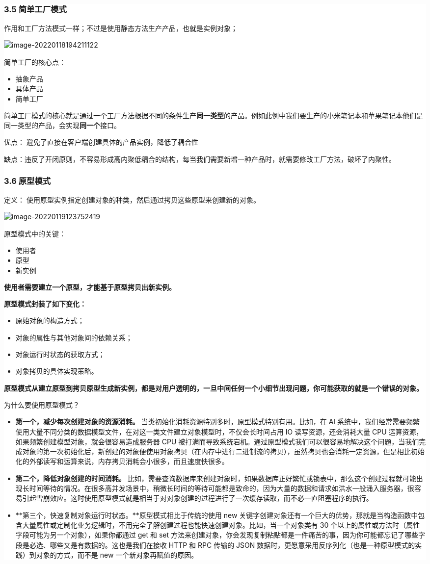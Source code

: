 ### 3.5 简单工厂模式

作用和工厂方法模式一样；不过是使用静态方法生产产品，也就是实例对象；

![image-20220118194211122](X:\JavaNote\design-mode\image\image-20220118194211122.png)

简单工厂的核心点：

- 抽象产品
- 具体产品
- 简单工厂



简单工厂模式的核心就是通过一个工厂方法根据不同的条件生产**同一类型**的产品。例如此例中我们要生产的小米笔记本和苹果笔记本他们是同一类型的产品，会实现**同一个**接口。

优点： 避免了直接在客户端创建具体的产品实例，降低了耦合性

缺点：违反了开闭原则，不容易形成高内聚低耦合的结构，每当我们需要新增一种产品时，就需要修改工厂方法，破坏了内聚性。

### 3.6 原型模式

定义： 使用原型实例指定创建对象的种类，然后通过拷贝这些原型来创建新的对象。

![image-20220119123752419](X:\JavaNote\design-mode\image\image-20220119123752419.png)

原型模式中的关键：

- 使用者
- 原型
- 新实例

**使用者需要建立一个原型，才能基于原型拷贝出新实例。**



**原型模式封装了如下变化：**

- 原始对象的构造方式；

- 对象的属性与其他对象间的依赖关系；

- 对象运行时状态的获取方式；

- 对象拷贝的具体实现策略。

**原型模式从建立原型到拷贝原型生成新实例，都是对用户透明的，一旦中间任何一个小细节出现问题，你可能获取的就是一个错误的对象。**



为什么要使用原型模式？

- **第一个，减少每次创建对象的资源消耗。** 当类初始化消耗资源特别多时，原型模式特别有用。比如，在 AI 系统中，我们经常需要频繁使用大量不同分类的数据模型文件，在对这一类文件建立对象模型时，不仅会长时间占用 IO 读写资源，还会消耗大量 CPU 运算资源，如果频繁创建模型对象，就会很容易造成服务器 CPU 被打满而导致系统宕机。通过原型模式我们可以很容易地解决这个问题，当我们完成对象的第一次初始化后，新创建的对象便使用对象拷贝（在内存中进行二进制流的拷贝），虽然拷贝也会消耗一定资源，但是相比初始化的外部读写和运算来说，内存拷贝消耗会小很多，而且速度快很多。

- **第二个，降低对象创建的时间消耗。** 比如，需要查询数据库来创建对象时，如果数据库正好繁忙或锁表中，那么这个创建过程就可能出现长时间等待的情况。在很多高并发场景中，稍微长时间的等待可能都是致命的，因为大量的数据和请求如洪水一般涌入服务器，很容易引起雪崩效应。这时使用原型模式就是相当于对对象创建的过程进行了一次缓存读取，而不必一直阻塞程序的执行。

- **第三个，快速复制对象运行时状态。**原型模式相比于传统的使用 new 关键字创建对象还有一个巨大的优势，那就是当构造函数中包含大量属性或定制化业务逻辑时，不用完全了解创建过程也能快速创建对象。比如，当一个对象类有 30 个以上的属性或方法时（属性字段可能为另一个对象），如果你都通过 get 和 set 方法来创建对象，你会发现复制粘贴都是一件痛苦的事，因为你可能都忘记了哪些字段是必选、哪些又是有数据的。这也是我们在接收 HTTP 和 RPC 传输的 JSON 数据时，更愿意采用反序列化（也是一种原型模式的实践）到对象的方式，而不是 new 一个新对象再赋值的原因。
